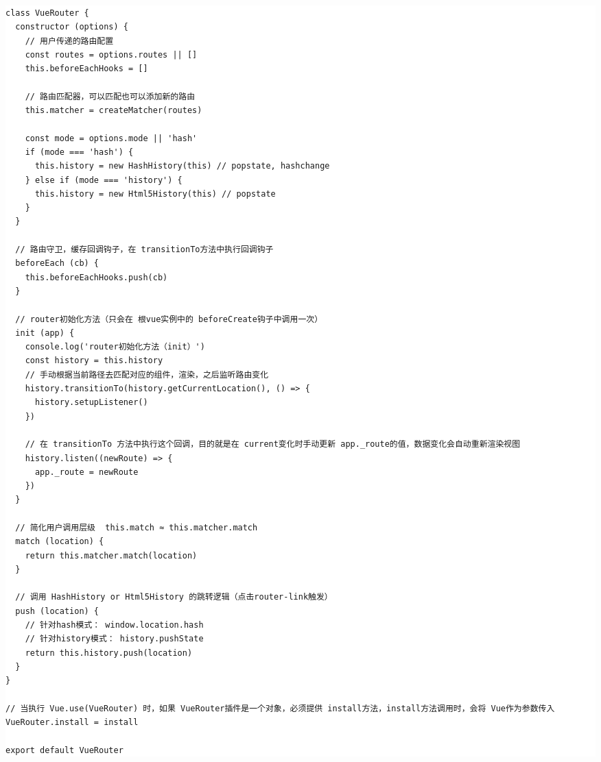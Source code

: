     class VueRouter {
      constructor (options) {
        // 用户传递的路由配置
        const routes = options.routes || []
        this.beforeEachHooks = []
    
        // 路由匹配器，可以匹配也可以添加新的路由
        this.matcher = createMatcher(routes)
    
        const mode = options.mode || 'hash'
        if (mode === 'hash') {
          this.history = new HashHistory(this) // popstate, hashchange
        } else if (mode === 'history') {
          this.history = new Html5History(this) // popstate
        }
      }
    
      // 路由守卫，缓存回调钩子，在 transitionTo方法中执行回调钩子
      beforeEach (cb) {
        this.beforeEachHooks.push(cb)
      }
    
      // router初始化方法（只会在 根vue实例中的 beforeCreate钩子中调用一次）
      init (app) {
        console.log('router初始化方法（init）')
        const history = this.history
        // 手动根据当前路径去匹配对应的组件，渲染，之后监听路由变化
        history.transitionTo(history.getCurrentLocation(), () => {
          history.setupListener()
        })
    
        // 在 transitionTo 方法中执行这个回调，目的就是在 current变化时手动更新 app._route的值，数据变化会自动重新渲染视图
        history.listen((newRoute) => {
          app._route = newRoute
        })
      }
    
      // 简化用户调用层级  this.match ≈ this.matcher.match
      match (location) {
        return this.matcher.match(location)
      }
    
      // 调用 HashHistory or Html5History 的跳转逻辑（点击router-link触发）
      push (location) {
        // 针对hash模式： window.location.hash
        // 针对history模式： history.pushState
        return this.history.push(location)
      }
    }
    
    // 当执行 Vue.use(VueRouter) 时，如果 VueRouter插件是一个对象，必须提供 install方法，install方法调用时，会将 Vue作为参数传入
    VueRouter.install = install
    
    export default VueRouter
    
